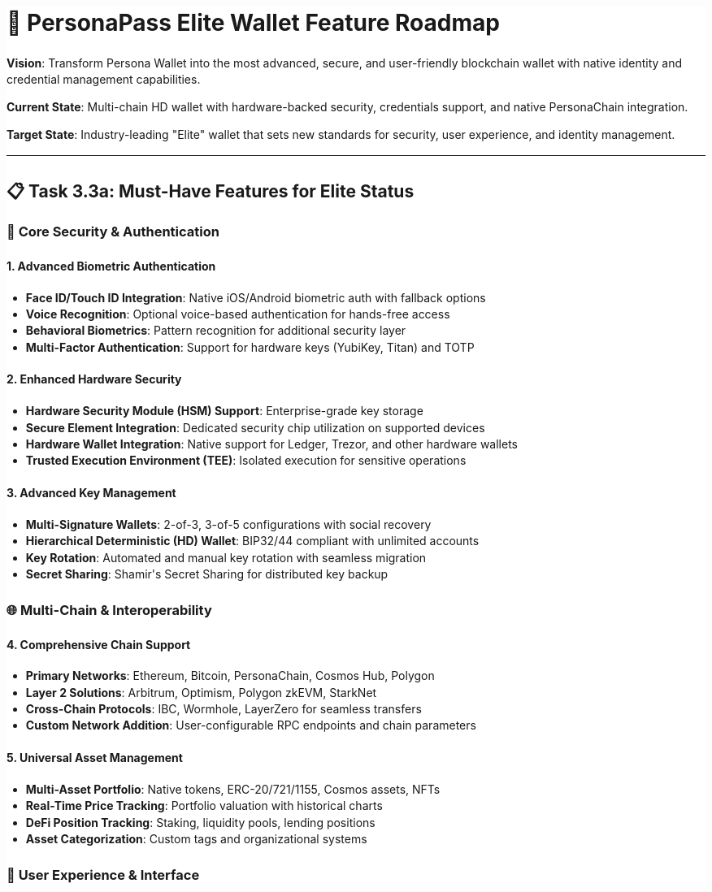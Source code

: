 # 🎯 PersonaPass Elite Wallet Feature Roadmap

**Vision**: Transform Persona Wallet into the most advanced, secure, and user-friendly blockchain wallet with native identity and credential management capabilities.

**Current State**: Multi-chain HD wallet with hardware-backed security, credentials support, and native PersonaChain integration.

**Target State**: Industry-leading "Elite" wallet that sets new standards for security, user experience, and identity management.

---

## 📋 Task 3.3a: Must-Have Features for Elite Status

### 🔐 **Core Security & Authentication**

#### **1. Advanced Biometric Authentication**
- **Face ID/Touch ID Integration**: Native iOS/Android biometric auth with fallback options
- **Voice Recognition**: Optional voice-based authentication for hands-free access
- **Behavioral Biometrics**: Pattern recognition for additional security layer
- **Multi-Factor Authentication**: Support for hardware keys (YubiKey, Titan) and TOTP

#### **2. Enhanced Hardware Security**
- **Hardware Security Module (HSM) Support**: Enterprise-grade key storage
- **Secure Element Integration**: Dedicated security chip utilization on supported devices
- **Hardware Wallet Integration**: Native support for Ledger, Trezor, and other hardware wallets
- **Trusted Execution Environment (TEE)**: Isolated execution for sensitive operations

#### **3. Advanced Key Management**
- **Multi-Signature Wallets**: 2-of-3, 3-of-5 configurations with social recovery
- **Hierarchical Deterministic (HD) Wallet**: BIP32/44 compliant with unlimited accounts
- **Key Rotation**: Automated and manual key rotation with seamless migration
- **Secret Sharing**: Shamir's Secret Sharing for distributed key backup

### 🌐 **Multi-Chain & Interoperability**

#### **4. Comprehensive Chain Support**
- **Primary Networks**: Ethereum, Bitcoin, PersonaChain, Cosmos Hub, Polygon
- **Layer 2 Solutions**: Arbitrum, Optimism, Polygon zkEVM, StarkNet
- **Cross-Chain Protocols**: IBC, Wormhole, LayerZero for seamless transfers
- **Custom Network Addition**: User-configurable RPC endpoints and chain parameters

#### **5. Universal Asset Management**
- **Multi-Asset Portfolio**: Native tokens, ERC-20/721/1155, Cosmos assets, NFTs
- **Real-Time Price Tracking**: Portfolio valuation with historical charts
- **DeFi Position Tracking**: Staking, liquidity pools, lending positions
- **Asset Categorization**: Custom tags and organizational systems

### 💼 **User Experience & Interface**
